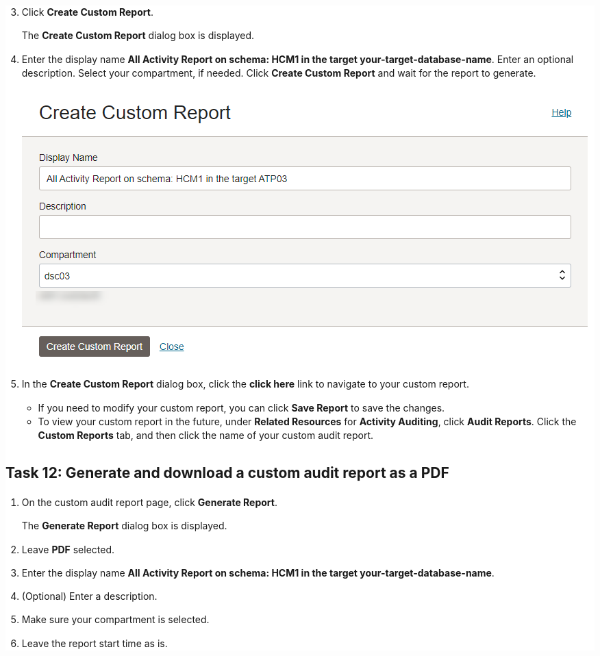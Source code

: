 3. Click **Create Custom Report**.

    The **Create Custom Report** dialog box is displayed.

4. Enter the display name **All Activity Report on schema: HCM1 in the target your-target-database-name**. Enter an optional description. Select your compartment, if needed. Click **Create Custom Report** and wait for the report to generate.

    ![Create Custom Report dialog box](images/create-custom-report-dialog-box.png "Create Custom Report dialog box")

5. In the **Create Custom Report** dialog box, click the **click here** link to navigate to your custom report.

    - If you need to modify your custom report, you can click **Save Report** to save the changes.
    - To view your custom report in the future, under **Related Resources** for **Activity Auditing**, click **Audit Reports**. Click the **Custom Reports** tab, and then click the name of your custom audit report.


## Task 12: Generate and download a custom audit report as a PDF

1. On the custom audit report page, click **Generate Report**.

    The **Generate Report** dialog box is displayed.

2. Leave **PDF** selected.

3. Enter the display name **All Activity Report on schema: HCM1 in the target your-target-database-name**.

4. (Optional) Enter a description.

5. Make sure your compartment is selected.

6. Leave the report start time as is.
